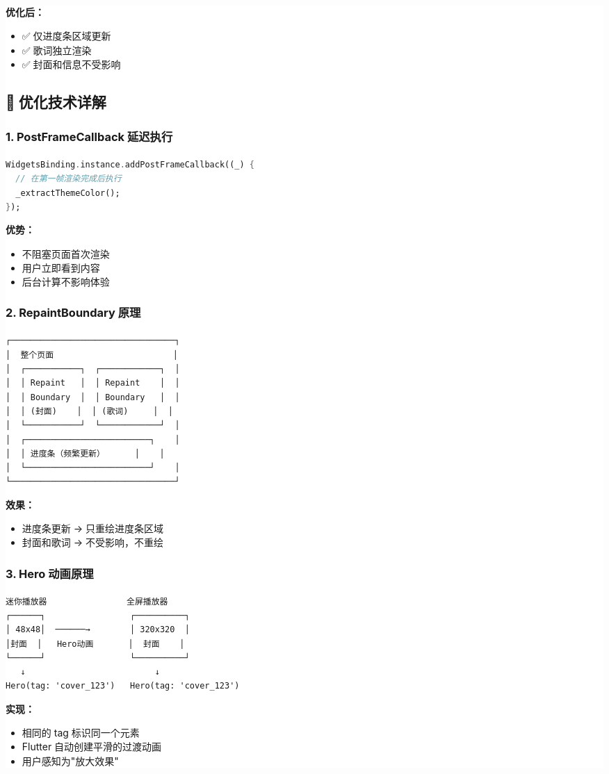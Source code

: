 **优化后：**
- ✅ 仅进度条区域更新
- ✅ 歌词独立渲染
- ✅ 封面和信息不受影响

## 🔧 优化技术详解

### 1. PostFrameCallback 延迟执行

```dart
WidgetsBinding.instance.addPostFrameCallback((_) {
  // 在第一帧渲染完成后执行
  _extractThemeColor();
});
```

**优势：**
- 不阻塞页面首次渲染
- 用户立即看到内容
- 后台计算不影响体验

### 2. RepaintBoundary 原理

```
┌─────────────────────────────────┐
│  整个页面                        │
│  ┌───────────┐  ┌────────────┐  │
│  │ Repaint   │  │ Repaint    │  │
│  │ Boundary  │  │ Boundary   │  │
│  │ (封面)    │  │ (歌词)     │  │
│  └───────────┘  └────────────┘  │
│  ┌─────────────────────────┐    │
│  │ 进度条（频繁更新）      │    │
│  └─────────────────────────┘    │
└─────────────────────────────────┘
```

**效果：**
- 进度条更新 → 只重绘进度条区域
- 封面和歌词 → 不受影响，不重绘

### 3. Hero 动画原理

```
迷你播放器                全屏播放器
┌──────┐                 ┌──────────┐
│ 48x48│  ──────→        │ 320x320  │
│封面  │   Hero动画       │  封面    │
└──────┘                 └──────────┘
   ↓                          ↓
Hero(tag: 'cover_123')   Hero(tag: 'cover_123')
```

**实现：**
- 相同的 tag 标识同一个元素
- Flutter 自动创建平滑的过渡动画
- 用户感知为"放大效果"
